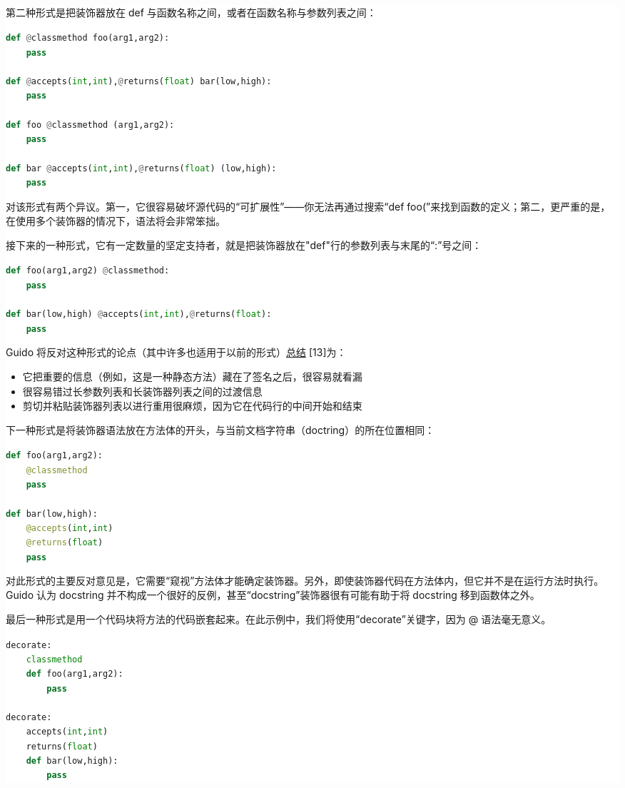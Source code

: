 第二种形式是把装饰器放在 def 与函数名称之间，或者在函数名称与参数列表之间：

```python
def @classmethod foo(arg1,arg2):
    pass

def @accepts(int,int),@returns(float) bar(low,high):
    pass

def foo @classmethod (arg1,arg2):
    pass

def bar @accepts(int,int),@returns(float) (low,high):
    pass
```

对该形式有两个异议。第一，它很容易破坏源代码的“可扩展性”——你无法再通过搜索“def foo(”来找到函数的定义；第二，更严重的是，在使用多个装饰器的情况下，语法将会非常笨拙。

接下来的一种形式，它有一定数量的坚定支持者，就是把装饰器放在"def"行的参数列表与末尾的“:”号之间：

```python
def foo(arg1,arg2) @classmethod:
    pass

def bar(low,high) @accepts(int,int),@returns(float):
    pass
```

Guido 将反对这种形式的论点（其中许多也适用于以前的形式）[总结](https://mail.python.org/pipermail/python-dev/2004-August/047112.html) [13\]为：   

- 它把重要的信息（例如，这是一种静态方法）藏在了签名之后，很容易就看漏
- 很容易错过长参数列表和长装饰器列表之间的过渡信息
- 剪切并粘贴装饰器列表以进行重用很麻烦，因为它在代码行的中间开始和结束

下一种形式是将装饰器语法放在方法体的开头，与当前文档字符串（doctring）的所在位置相同：

```python
def foo(arg1,arg2):
    @classmethod
    pass

def bar(low,high):
    @accepts(int,int)
    @returns(float)
    pass
```

对此形式的主要反对意见是，它需要“窥视”方法体才能确定装饰器。另外，即使装饰器代码在方法体内，但它并不是在运行方法时执行。Guido 认为 docstring 并不构成一个很好的反例，甚至“docstring”装饰器很有可能有助于将 docstring 移到函数体之外。

最后一种形式是用一个代码块将方法的代码嵌套起来。在此示例中，我们将使用“decorate”关键字，因为 @ 语法毫无意义。

```python
decorate:
    classmethod
    def foo(arg1,arg2):
        pass

decorate:
    accepts(int,int)
    returns(float)
    def bar(low,high):
        pass
```
